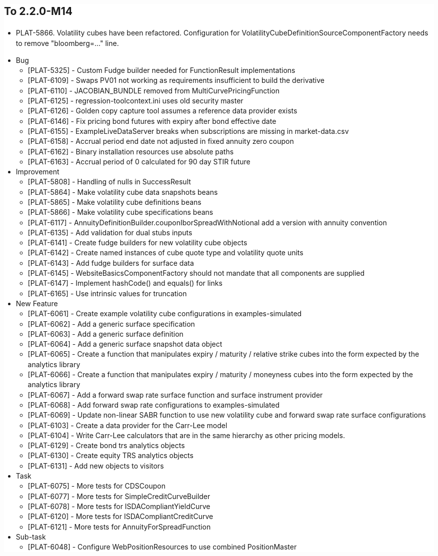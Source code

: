 
To 2.2.0-M14
------------
- PLAT-5866.
  Volatility cubes have been refactored.
  Configuration for VolatilityCubeDefinitionSourceComponentFactory needs to remove "bloomberg=..." line.

* Bug
    * [PLAT-5325] - Custom Fudge builder needed for FunctionResult implementations
    * [PLAT-6109] - Swaps PV01 not working as requirements insufficient to build the derivative
    * [PLAT-6110] - JACOBIAN_BUNDLE removed from MultiCurvePricingFunction
    * [PLAT-6125] - regression-toolcontext.ini uses old security master
    * [PLAT-6126] - Golden copy capture tool assumes a reference data provider exists
    * [PLAT-6146] - Fix pricing bond futures with expiry after bond effective date
    * [PLAT-6155] - ExampleLiveDataServer breaks when subscriptions are missing in market-data.csv
    * [PLAT-6158] - Accrual period end date not adjusted in fixed annuity zero coupon
    * [PLAT-6162] - Binary installation resources use absolute paths
    * [PLAT-6163] - Accrual period of 0 calculated for 90 day STIR future
* Improvement
    * [PLAT-5808] - Handling of nulls in SuccessResult
    * [PLAT-5864] - Make volatility cube data snapshots beans
    * [PLAT-5865] - Make volatility cube definitions beans
    * [PLAT-5866] - Make volatility cube specifications beans
    * [PLAT-6117] - AnnuityDefinitionBuilder.couponIborSpreadWithNotional add a version with annuity convention
    * [PLAT-6135] - Add validation for dual stubs inputs
    * [PLAT-6141] - Create fudge builders for new volatility cube objects
    * [PLAT-6142] - Create named instances of cube quote type and volatility quote units
    * [PLAT-6143] - Add fudge builders for surface data
    * [PLAT-6145] - WebsiteBasicsComponentFactory should not mandate that all components are supplied
    * [PLAT-6147] - Implement hashCode() and equals() for links
    * [PLAT-6165] - Use intrinsic values for truncation
* New Feature
    * [PLAT-6061] - Create example volatility cube configurations in examples-simulated
    * [PLAT-6062] - Add a generic surface specification
    * [PLAT-6063] - Add a generic surface definition
    * [PLAT-6064] - Add a generic surface snapshot data object
    * [PLAT-6065] - Create a function that manipulates expiry / maturity / relative strike cubes into the form expected by the analytics library
    * [PLAT-6066] - Create a function that manipulates expiry / maturity / moneyness cubes into the form expected by the analytics library
    * [PLAT-6067] - Add a forward swap rate surface function and surface instrument provider
    * [PLAT-6068] - Add forward swap rate configurations to examples-simulated
    * [PLAT-6069] - Update non-linear SABR function to use new volatility cube and forward swap rate surface configurations
    * [PLAT-6103] - Create a data provider for the Carr-Lee model
    * [PLAT-6104] - Write Carr-Lee calculators that are in the same hierarchy as other pricing models.
    * [PLAT-6129] - Create bond trs analytics objects
    * [PLAT-6130] - Create equity TRS analytics objects
    * [PLAT-6131] - Add new objects to visitors
* Task
    * [PLAT-6075] - More tests for CDSCoupon
    * [PLAT-6077] - More tests for SimpleCreditCurveBuilder
    * [PLAT-6078] - More tests for ISDACompliantYieldCurve
    * [PLAT-6120] - More tests for ISDACompliantCreditCurve
    * [PLAT-6121] - More tests for AnnuityForSpreadFunction
* Sub-task
    * [PLAT-6048] - Configure WebPositionResources to use combined PositionMaster
